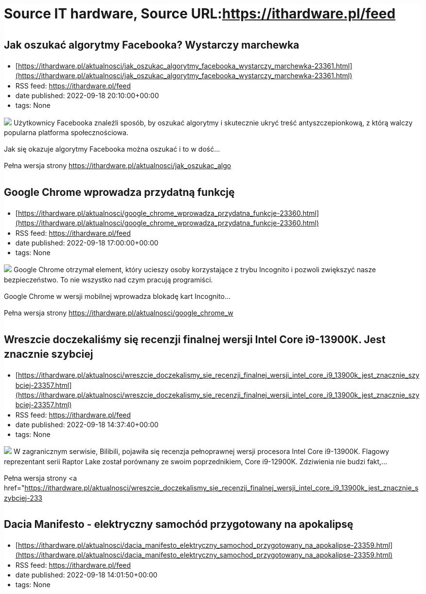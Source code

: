 # Source IT hardware, Source URL:https://ithardware.pl/feed

## Jak oszukać algorytmy Facebooka? Wystarczy marchewka
 - [https://ithardware.pl/aktualnosci/jak_oszukac_algorytmy_facebooka_wystarczy_marchewka-23361.html](https://ithardware.pl/aktualnosci/jak_oszukac_algorytmy_facebooka_wystarczy_marchewka-23361.html)
 - RSS feed: https://ithardware.pl/feed
 - date published: 2022-09-18 20:10:00+00:00
 - tags: None

<img src="https://ithardware.pl/artykuly/min/23361_1.jpg" />            Użytkownicy Facebooka znaleźli spos&oacute;b, by oszukać algorytmy i skutecznie ukryć treść antyszczepionkową, z kt&oacute;rą walczy popularna platforma społecznościowa.

Jak się okazuje algorytmy Facebooka można oszukać i to w dość...
            <p>Pełna wersja strony <a href="https://ithardware.pl/aktualnosci/jak_oszukac_algorytmy_facebooka_wystarczy_marchewka-23361.html">https://ithardware.pl/aktualnosci/jak_oszukac_algo

## Google Chrome wprowadza przydatną funkcję
 - [https://ithardware.pl/aktualnosci/google_chrome_wprowadza_przydatna_funkcje-23360.html](https://ithardware.pl/aktualnosci/google_chrome_wprowadza_przydatna_funkcje-23360.html)
 - RSS feed: https://ithardware.pl/feed
 - date published: 2022-09-18 17:00:00+00:00
 - tags: None

<img src="https://ithardware.pl/artykuly/min/23360_1.jpg" />            Google Chrome otrzymał element, kt&oacute;ry ucieszy osoby korzystające z trybu Incognito i pozwoli zwiększyć nasze bezpieczeństwo. To nie wszystko nad czym pracują programiści.

Google Chrome w wersji mobilnej wprowadza blokadę kart Incognito...
            <p>Pełna wersja strony <a href="https://ithardware.pl/aktualnosci/google_chrome_wprowadza_przydatna_funkcje-23360.html">https://ithardware.pl/aktualnosci/google_chrome_w

## Wreszcie doczekaliśmy się recenzji finalnej wersji Intel Core i9-13900K. Jest znacznie szybciej
 - [https://ithardware.pl/aktualnosci/wreszcie_doczekalismy_sie_recenzji_finalnej_wersji_intel_core_i9_13900k_jest_znacznie_szybciej-23357.html](https://ithardware.pl/aktualnosci/wreszcie_doczekalismy_sie_recenzji_finalnej_wersji_intel_core_i9_13900k_jest_znacznie_szybciej-23357.html)
 - RSS feed: https://ithardware.pl/feed
 - date published: 2022-09-18 14:37:40+00:00
 - tags: None

<img src="https://ithardware.pl/artykuly/min/23357_1.jpg" />            W zagranicznym&nbsp;serwisie,&nbsp;Bilibili, pojawiła się recenzja pełnoprawnej wersji procesora Intel Core i9-13900K. Flagowy reprezentant serii Raptor Lake został por&oacute;wnany ze swoim poprzednikiem, Core i9-12900K. Zdziwienia nie budzi fakt,...
            <p>Pełna wersja strony <a href="https://ithardware.pl/aktualnosci/wreszcie_doczekalismy_sie_recenzji_finalnej_wersji_intel_core_i9_13900k_jest_znacznie_szybciej-233

## Dacia Manifesto - elektryczny samochód przygotowany na apokalipsę
 - [https://ithardware.pl/aktualnosci/dacia_manifesto_elektryczny_samochod_przygotowany_na_apokalipse-23359.html](https://ithardware.pl/aktualnosci/dacia_manifesto_elektryczny_samochod_przygotowany_na_apokalipse-23359.html)
 - RSS feed: https://ithardware.pl/feed
 - date published: 2022-09-18 14:01:50+00:00
 - tags: None
